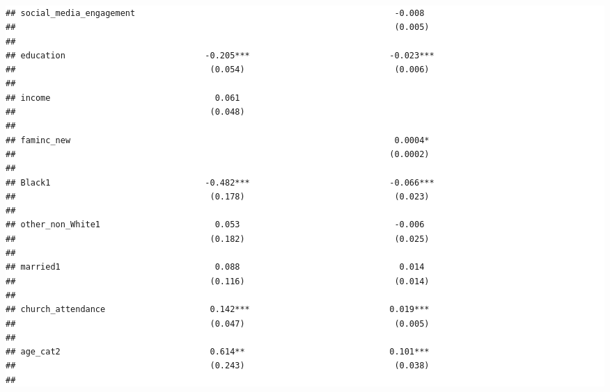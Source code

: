     ## social_media_engagement                                                    -0.008               
    ##                                                                            (0.005)              
    ##                                                                                                 
    ## education                            -0.205***                            -0.023***             
    ##                                       (0.054)                              (0.006)              
    ##                                                                                                 
    ## income                                 0.061                                                    
    ##                                       (0.048)                                                   
    ##                                                                                                 
    ## faminc_new                                                                 0.0004*              
    ##                                                                           (0.0002)              
    ##                                                                                                 
    ## Black1                               -0.482***                            -0.066***             
    ##                                       (0.178)                              (0.023)              
    ##                                                                                                 
    ## other_non_White1                       0.053                               -0.006               
    ##                                       (0.182)                              (0.025)              
    ##                                                                                                 
    ## married1                               0.088                                0.014               
    ##                                       (0.116)                              (0.014)              
    ##                                                                                                 
    ## church_attendance                     0.142***                            0.019***              
    ##                                       (0.047)                              (0.005)              
    ##                                                                                                 
    ## age_cat2                              0.614**                             0.101***              
    ##                                       (0.243)                              (0.038)              
    ##                                                                                                 